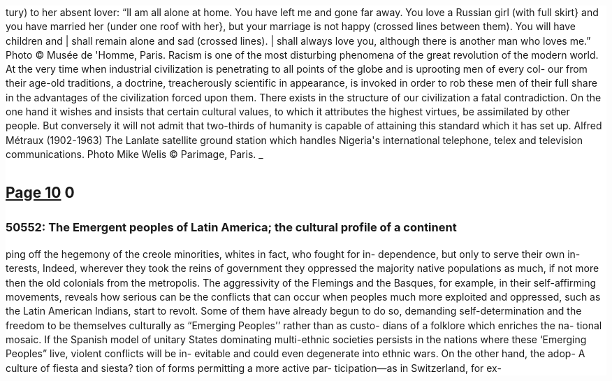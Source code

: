 tury) to her absent lover: “lI am all alone 
at home. You have left me and gone far 
away. You love a Russian girl (with full 
skirt} and you have married her (under 
one roof with her}, but your marriage is 
not happy (crossed lines between 
them). You will have children and | shall 
remain alone and sad (crossed lines). | 
shall always love you, although there is 
another man who loves me.” Photo © 
Musée de 'Homme, Paris. 
Racism is one of the most disturbing phenomena of the great revolution of the modern world. At the very 
time when industrial civilization is penetrating to all points of the globe and is uprooting men of every col- 
our from their age-old traditions, a doctrine, treacherously scientific in appearance, is invoked in order to 
rob these men of their full share in the advantages of the civilization forced upon them. There exists in the 
structure of our civilization a fatal contradiction. On the one hand it wishes and insists that certain cultural 
values, to which it attributes the highest virtues, be assimilated by other people. But conversely it will not 
admit that two-thirds of humanity is capable of attaining this standard which it has set up. 
Alfred Métraux 
(1902-1963) 
The Lanlate satellite ground station which handles Nigeria's international telephone, telex and 
television communications. Photo Mike Welis © Parimage, Paris. _

## [Page 10](https://demo.humlab.umu.se/courier/074721engo.pdf#page=10) 0

### 50552: The Emergent peoples of Latin America; the cultural profile of a continent

ping off the hegemony of the creole 
minorities, whites in fact, who fought for in- 
dependence, but only to serve their own in- 
terests, Indeed, wherever they took the reins 
of government they oppressed the majority 
native populations as much, if not more 
then the old colonials from the metropolis. 
The aggressivity of the Flemings and the 
Basques, for example, in their self-affirming 
movements, reveals how serious can be the 
conflicts that can occur when peoples much 
more exploited and oppressed, such as the 
Latin American Indians, start to revolt. 
Some of them have already begun to do so, 
demanding self-determination and the 
freedom to be themselves culturally as 
“Emerging Peoples’’ rather than as custo- 
dians of a folklore which enriches the na- 
tional mosaic. 
If the Spanish model of unitary States 
dominating multi-ethnic societies persists in 
the nations where these ‘Emerging 
Peoples” live, violent conflicts will be in- 
evitable and could even degenerate into 
ethnic wars. On the other hand, the adop- 
A culture of fiesta and siesta? 
tion of forms permitting a more active par- 
ticipation—as in Switzerland, for ex- 